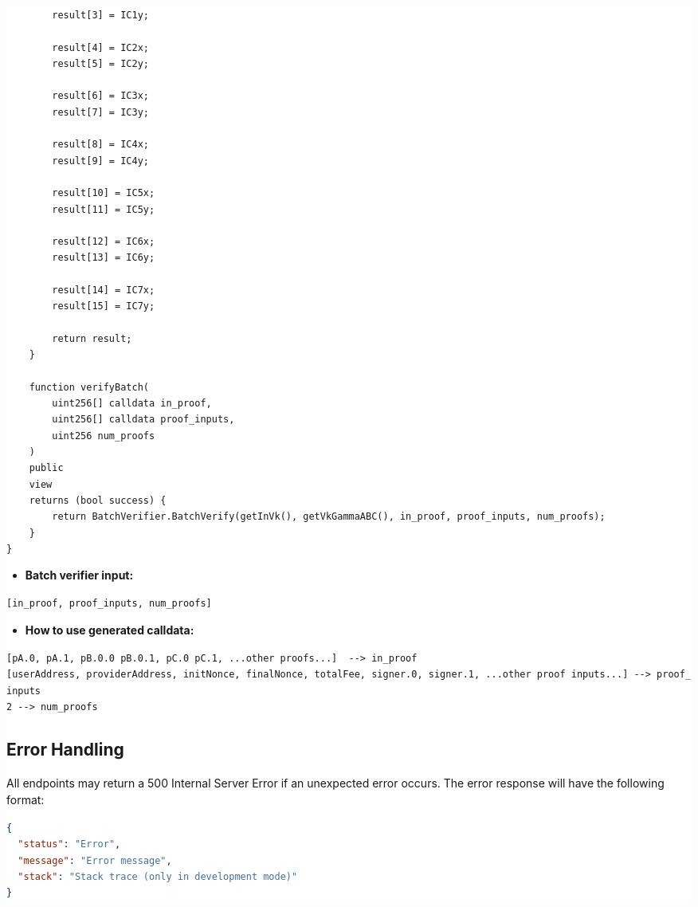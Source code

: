 ```solidity
        result[3] = IC1y;
        
        result[4] = IC2x;
        result[5] = IC2y;
        
        result[6] = IC3x;
        result[7] = IC3y;
        
        result[8] = IC4x;
        result[9] = IC4y;
        
        result[10] = IC5x;
        result[11] = IC5y;
        
        result[12] = IC6x;
        result[13] = IC6y;
        
        result[14] = IC7x;
        result[15] = IC7y;
        
        return result;
    }

    function verifyBatch(
        uint256[] calldata in_proof,
        uint256[] calldata proof_inputs,
        uint256 num_proofs
    ) 
    public
    view
    returns (bool success) {
        return BatchVerifier.BatchVerify(getInVk(), getVkGammaABC(), in_proof, proof_inputs, num_proofs);
    }
}
```
- **Batch verifier input:**
```solidity
[in_proof, proof_inputs, num_proofs]
```

- **How to use generated calldata:**
```text
[pA.0, pA.1, pB.0.0 pB.0.1, pC.0 pC.1, ...other proofs...]  --> in_proof
[userAddress, providerAddress, initNonce, finalNonce, totalFee, signer.0, signer.1, ...other proof inputs...] --> proof_inputs
2 --> num_proofs
```

## Error Handling

All endpoints may return a 500 Internal Server Error if an unexpected error occurs. The error response will have the following format:

```json
{
  "status": "Error",
  "message": "Error message",
  "stack": "Stack trace (only in development mode)"
}
```